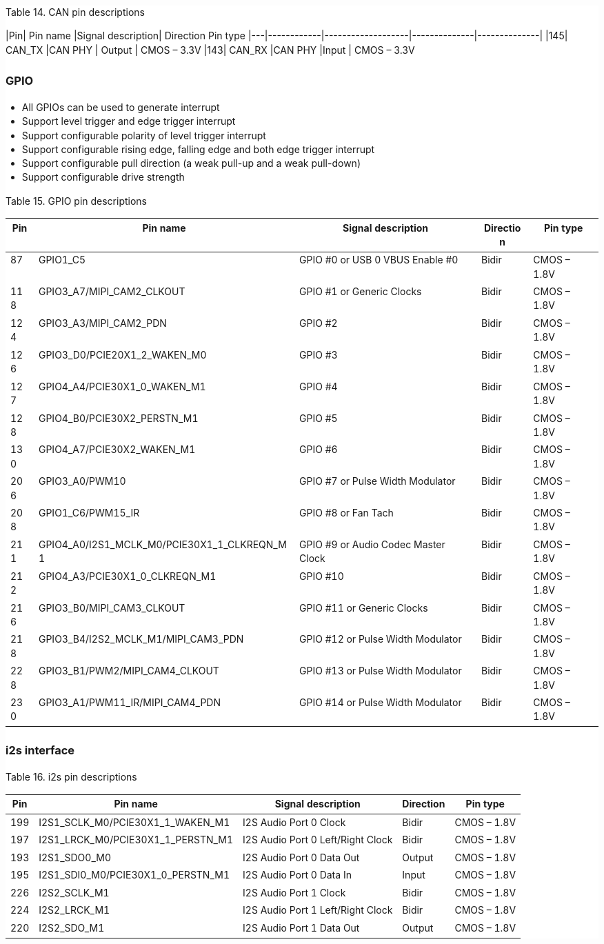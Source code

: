 Table 14. CAN pin descriptions

|Pin| 	Pin name	        |Signal description|	Direction	Pin type
|---|------------|-------------------|--------------|--------------|
|145|	CAN_TX	 |CAN PHY	    | Output            |	CMOS – 3.3V
|143|	CAN_RX	 |CAN PHY 	|Input              |	CMOS – 3.3V 

### GPIO

* All GPIOs can be used to generate interrupt
* Support level trigger and edge trigger interrupt
* Support configurable polarity of level trigger interrupt
* Support configurable rising edge, falling edge and both edge trigger interrupt
* Support configurable pull direction (a weak pull-up and a weak pull-down)
* Support configurable drive strength

Table 15. GPIO pin descriptions

|Pin| 	Pin name|	Signal description|	Direction	|Pin type
|---|------------|-------------------|--------------|--------------|
|87|	GPIO1_C5|	GPIO #0 or USB 0 VBUS Enable #0	|Bidir	|CMOS – 1.8V
|118|	GPIO3_A7/MIPI_CAM2_CLKOUT|	GPIO #1 or Generic Clocks|	Bidir|	CMOS – 1.8V
|124|GPIO3_A3/MIPI_CAM2_PDN |	GPIO #2|	Bidir|	CMOS – 1.8V
|126|GPIO3_D0/PCIE20X1_2_WAKEN_M0 |	GPIO #3	|Bidir|	CMOS – 1.8V
|127|GPIO4_A4/PCIE30X1_0_WAKEN_M1 |	GPIO #4	|Bidir|	CMOS – 1.8V
|128|GPIO4_B0/PCIE30X2_PERSTN_M1	 |	GPIO #5	|Bidir|	CMOS – 1.8V
|130|GPIO4_A7/PCIE30X2_WAKEN_M1|	GPIO #6|	Bidir|	CMOS – 1.8V
|206|	GPIO3_A0/PWM10|	GPIO #7 or Pulse Width Modulator	|Bidir|	CMOS – 1.8V
|208|	GPIO1_C6/PWM15_IR|	GPIO #8 or Fan Tach	|Bidir|	CMOS – 1.8V
|211|	GPIO4_A0/I2S1_MCLK_M0/PCIE30X1_1_CLKREQN_M1|	GPIO #9 or Audio Codec Master Clock|	Bidir|	CMOS – 1.8V
|212|	GPIO4_A3/PCIE30X1_0_CLKREQN_M1 |	GPIO #10	|Bidir|	CMOS – 1.8V
|216|	GPIO3_B0/MIPI_CAM3_CLKOUT|	GPIO #11 or Generic Clocks	|Bidir|	CMOS – 1.8V
|218|	GPIO3_B4/I2S2_MCLK_M1/MIPI_CAM3_PDN|	GPIO #12 or Pulse Width Modulator	|Bidir|	CMOS – 1.8V
|228|	GPIO3_B1/PWM2/MIPI_CAM4_CLKOUT|	GPIO #13 or Pulse Width Modulator	|Bidir|	CMOS – 1.8V
|230|	GPIO3_A1/PWM11_IR/MIPI_CAM4_PDN |	GPIO #14 or Pulse Width Modulator	|Bidir|	CMOS – 1.8V


### i2s interface

Table 16. i2s pin descriptions

|Pin| 	Pin name|	Signal description|	Direction|	Pin type
|---|------------|-------------------|--------------|--------------|
|199|	I2S1_SCLK_M0/PCIE30X1_1_WAKEN_M1	|I2S Audio Port 0 Clock	|Bidir|	CMOS – 1.8V
|197|	I2S1_LRCK_M0/PCIE30X1_1_PERSTN_M1	|I2S Audio Port 0 Left/Right Clock	|Bidir|	CMOS – 1.8V
|193|	I2S1_SDO0_M0	|I2S Audio Port 0 Data Out	|Output|	CMOS – 1.8V
|195|	I2S1_SDI0_M0/PCIE30X1_0_PERSTN_M1|	I2S Audio Port 0 Data In	|Input|	CMOS – 1.8V
|226|	I2S2_SCLK_M1	|I2S Audio Port 1 Clock|	Bidir	|CMOS – 1.8V
|224|	I2S2_LRCK_M1	|I2S Audio Port 1 Left/Right Clock	|Bidir|	CMOS – 1.8V
|220|	I2S2_SDO_M1|	I2S Audio Port 1 Data Out	|Output|	CMOS – 1.8V